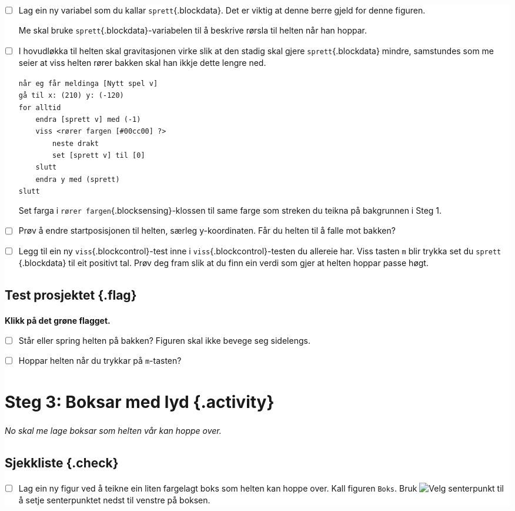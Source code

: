 - [ ] Lag ein ny variabel som du kallar `sprett`{.blockdata}. Det er viktig at
  denne berre gjeld for denne figuren.

  Me skal bruke `sprett`{.blockdata}-variabelen til å beskrive rørsla til helten
  når han hoppar.

- [ ] I hovudløkka til helten skal gravitasjonen virke slik at den stadig skal
  gjere `sprett`{.blockdata} mindre, samstundes som me seier at viss helten
  rører bakken skal han ikkje dette lengre ned.

  ```blocks
  når eg får meldinga [Nytt spel v]
  gå til x: (210) y: (-120)
  for alltid
      endra [sprett v] med (-1)
      viss <rører fargen [#00cc00] ?>
          neste drakt
          set [sprett v] til [0]
      slutt
      endra y med (sprett)
  slutt
  ```

  Set farga i `rører fargen`{.blocksensing}-klossen til same farge som streken
  du teikna på bakgrunnen i Steg 1.

- [ ] Prøv å endre startposisjonen til helten, særleg y-koordinaten. Får du
  helten til å falle mot bakken?

- [ ] Legg til ein ny `viss`{.blockcontrol}-test inne i
  `viss`{.blockcontrol}-testen du allereie har. Viss tasten `m` blir trykka set
  du `sprett`{.blockdata} til eit positivt tal. Prøv deg fram slik at du finn
  ein verdi som gjer at helten hoppar passe høgt.

## Test prosjektet {.flag}

__Klikk på det grøne flagget.__

- [ ] Står eller spring helten på bakken? Figuren skal ikke bevege seg
  sidelengs.

- [ ] Hoppar helten når du trykkar på `m`-tasten?


# Steg 3: Boksar med lyd {.activity}

*No skal me lage boksar som helten vår kan hoppe over.*

## Sjekkliste {.check}

- [ ] Lag ein ny figur ved å teikne ein liten fargelagt boks som helten kan
  hoppe over. Kall figuren `Boks`. Bruk ![Velg
  senterpunkt](../bilder/velg_senterpunkt.png) til å setje senterpunktet nedst
  til venstre på boksen.

